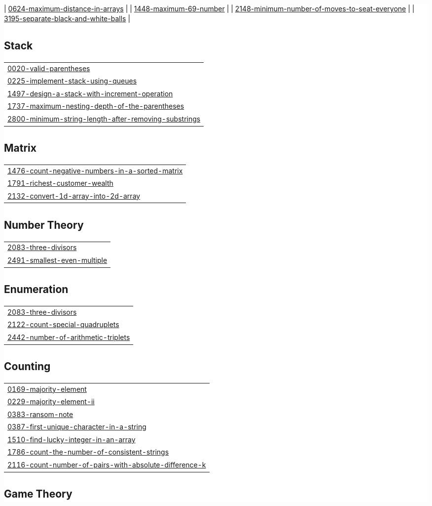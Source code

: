 | [0624-maximum-distance-in-arrays](https://github.com/yeswanthsairaghuram/https-github.com-yeswanthsairaghuram-LeetCode/tree/master/0624-maximum-distance-in-arrays) |
| [1448-maximum-69-number](https://github.com/yeswanthsairaghuram/https-github.com-yeswanthsairaghuram-LeetCode/tree/master/1448-maximum-69-number) |
| [2148-minimum-number-of-moves-to-seat-everyone](https://github.com/yeswanthsairaghuram/https-github.com-yeswanthsairaghuram-LeetCode/tree/master/2148-minimum-number-of-moves-to-seat-everyone) |
| [3195-separate-black-and-white-balls](https://github.com/yeswanthsairaghuram/https-github.com-yeswanthsairaghuram-LeetCode/tree/master/3195-separate-black-and-white-balls) |
## Stack
|  |
| ------- |
| [0020-valid-parentheses](https://github.com/yeswanthsairaghuram/https-github.com-yeswanthsairaghuram-LeetCode/tree/master/0020-valid-parentheses) |
| [0225-implement-stack-using-queues](https://github.com/yeswanthsairaghuram/leetcode/tree/master/0225-implement-stack-using-queues) |
| [1497-design-a-stack-with-increment-operation](https://github.com/yeswanthsairaghuram/https-github.com-yeswanthsairaghuram-LeetCode/tree/master/1497-design-a-stack-with-increment-operation) |
| [1737-maximum-nesting-depth-of-the-parentheses](https://github.com/yeswanthsairaghuram/https-github.com-yeswanthsairaghuram-LeetCode/tree/master/1737-maximum-nesting-depth-of-the-parentheses) |
| [2800-minimum-string-length-after-removing-substrings](https://github.com/yeswanthsairaghuram/https-github.com-yeswanthsairaghuram-LeetCode/tree/master/2800-minimum-string-length-after-removing-substrings) |
## Matrix
|  |
| ------- |
| [1476-count-negative-numbers-in-a-sorted-matrix](https://github.com/yeswanthsairaghuram/https-github.com-yeswanthsairaghuram-LeetCode/tree/master/1476-count-negative-numbers-in-a-sorted-matrix) |
| [1791-richest-customer-wealth](https://github.com/yeswanthsairaghuram/https-github.com-yeswanthsairaghuram-LeetCode/tree/master/1791-richest-customer-wealth) |
| [2132-convert-1d-array-into-2d-array](https://github.com/yeswanthsairaghuram/https-github.com-yeswanthsairaghuram-LeetCode/tree/master/2132-convert-1d-array-into-2d-array) |
## Number Theory
|  |
| ------- |
| [2083-three-divisors](https://github.com/yeswanthsairaghuram/https-github.com-yeswanthsairaghuram-LeetCode/tree/master/2083-three-divisors) |
| [2491-smallest-even-multiple](https://github.com/yeswanthsairaghuram/https-github.com-yeswanthsairaghuram-LeetCode/tree/master/2491-smallest-even-multiple) |
## Enumeration
|  |
| ------- |
| [2083-three-divisors](https://github.com/yeswanthsairaghuram/https-github.com-yeswanthsairaghuram-LeetCode/tree/master/2083-three-divisors) |
| [2122-count-special-quadruplets](https://github.com/yeswanthsairaghuram/https-github.com-yeswanthsairaghuram-LeetCode/tree/master/2122-count-special-quadruplets) |
| [2442-number-of-arithmetic-triplets](https://github.com/yeswanthsairaghuram/https-github.com-yeswanthsairaghuram-LeetCode/tree/master/2442-number-of-arithmetic-triplets) |
## Counting
|  |
| ------- |
| [0169-majority-element](https://github.com/yeswanthsairaghuram/https-github.com-yeswanthsairaghuram-LeetCode/tree/master/0169-majority-element) |
| [0229-majority-element-ii](https://github.com/yeswanthsairaghuram/leetcode/tree/master/0229-majority-element-ii) |
| [0383-ransom-note](https://github.com/yeswanthsairaghuram/https-github.com-yeswanthsairaghuram-LeetCode/tree/master/0383-ransom-note) |
| [0387-first-unique-character-in-a-string](https://github.com/yeswanthsairaghuram/https-github.com-yeswanthsairaghuram-LeetCode/tree/master/0387-first-unique-character-in-a-string) |
| [1510-find-lucky-integer-in-an-array](https://github.com/yeswanthsairaghuram/https-github.com-yeswanthsairaghuram-LeetCode/tree/master/1510-find-lucky-integer-in-an-array) |
| [1786-count-the-number-of-consistent-strings](https://github.com/yeswanthsairaghuram/https-github.com-yeswanthsairaghuram-LeetCode/tree/master/1786-count-the-number-of-consistent-strings) |
| [2116-count-number-of-pairs-with-absolute-difference-k](https://github.com/yeswanthsairaghuram/https-github.com-yeswanthsairaghuram-LeetCode/tree/master/2116-count-number-of-pairs-with-absolute-difference-k) |
## Game Theory
